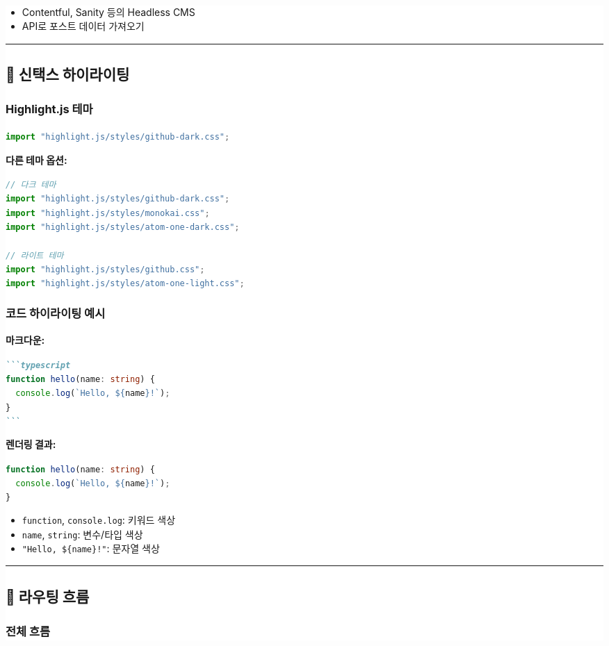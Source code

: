 - Contentful, Sanity 등의 Headless CMS
- API로 포스트 데이터 가져오기

---

## 🎨 신택스 하이라이팅

### Highlight.js 테마

```typescript
import "highlight.js/styles/github-dark.css";
```

**다른 테마 옵션:**

```typescript
// 다크 테마
import "highlight.js/styles/github-dark.css";
import "highlight.js/styles/monokai.css";
import "highlight.js/styles/atom-one-dark.css";

// 라이트 테마
import "highlight.js/styles/github.css";
import "highlight.js/styles/atom-one-light.css";
```

### 코드 하이라이팅 예시

**마크다운:**

````markdown
```typescript
function hello(name: string) {
  console.log(`Hello, ${name}!`);
}
```
````

**렌더링 결과:**

```typescript
function hello(name: string) {
  console.log(`Hello, ${name}!`);
}
```

- `function`, `console.log`: 키워드 색상
- `name`, `string`: 변수/타입 색상
- `"Hello, ${name}!"`: 문자열 색상

---

## 🔄 라우팅 흐름

### 전체 흐름
